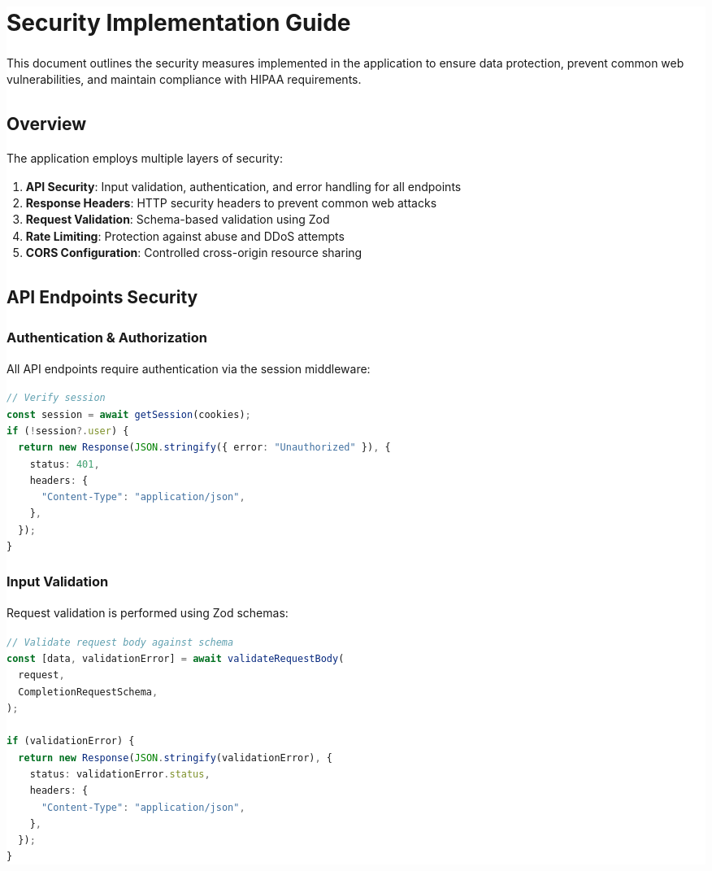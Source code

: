 # Security Implementation Guide

This document outlines the security measures implemented in the application to ensure data protection, prevent common web vulnerabilities, and maintain compliance with HIPAA requirements.

## Overview

The application employs multiple layers of security:

1. **API Security**: Input validation, authentication, and error handling for all endpoints
2. **Response Headers**: HTTP security headers to prevent common web attacks
3. **Request Validation**: Schema-based validation using Zod
4. **Rate Limiting**: Protection against abuse and DDoS attempts
5. **CORS Configuration**: Controlled cross-origin resource sharing

## API Endpoints Security

### Authentication & Authorization

All API endpoints require authentication via the session middleware:

```typescript
// Verify session
const session = await getSession(cookies);
if (!session?.user) {
  return new Response(JSON.stringify({ error: "Unauthorized" }), {
    status: 401,
    headers: {
      "Content-Type": "application/json",
    },
  });
}
```

### Input Validation

Request validation is performed using Zod schemas:

```typescript
// Validate request body against schema
const [data, validationError] = await validateRequestBody(
  request,
  CompletionRequestSchema,
);

if (validationError) {
  return new Response(JSON.stringify(validationError), {
    status: validationError.status,
    headers: {
      "Content-Type": "application/json",
    },
  });
}
```
